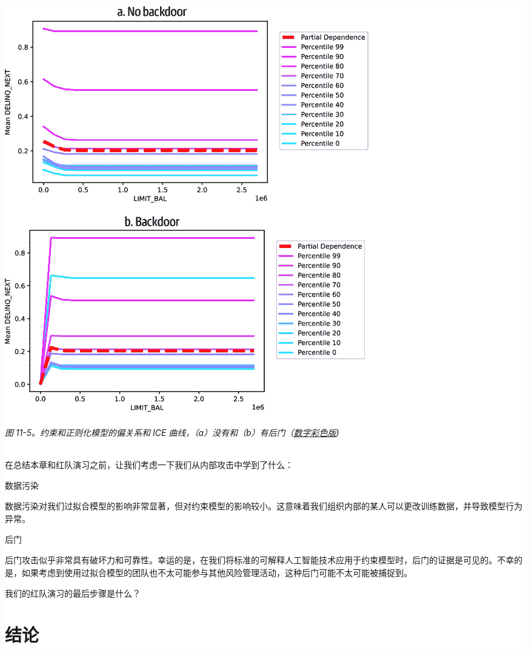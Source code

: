 ![mlha 1105](img/mlha_1105.png)

###### 图 11-5。约束和正则化模型的偏关系和 ICE 曲线，（a）没有和（b）有后门（[数字彩色版](https://oreil.ly/SCTkW))

在总结本章和红队演习之前，让我们考虑一下我们从内部攻击中学到了什么：

数据污染

数据污染对我们过拟合模型的影响非常显著，但对约束模型的影响较小。这意味着我们组织内部的某人可以更改训练数据，并导致模型行为异常。

后门

后门攻击似乎非常具有破坏力和可靠性。幸运的是，在我们将标准的可解释人工智能技术应用于约束模型时，后门的证据是可见的。不幸的是，如果考虑到使用过拟合模型的团队也不太可能参与其他风险管理活动，这种后门可能不太可能被捕捉到。

我们的红队演习的最后步骤是什么？

# 结论
